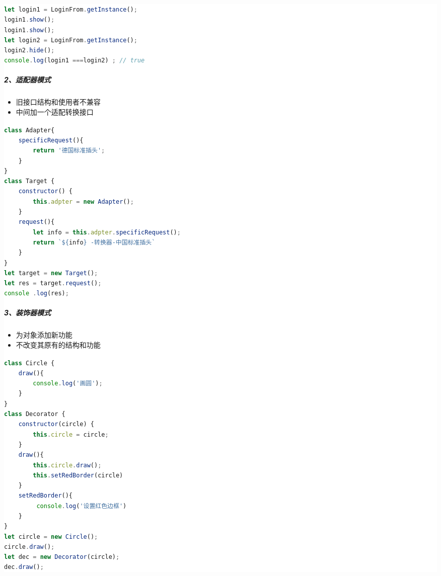 ```javascript
let login1 = LoginFrom.getInstance();
login1.show();
login1.show();
let login2 = LoginFrom.getInstance();
login2.hide();
console.log(login1 ===login2) ; // true
```

##### 2、适配器模式

- 旧接口结构和使用者不兼容
- 中间加一个适配转换接口

```javascript
class Adapter{
    specificRequest(){
        return '德国标准插头';
    }
}
class Target {
    constructor() {
        this.adpter = new Adapter();
    }
    request(){
        let info = this.adpter.specificRequest();
        return `${info} -转换器-中国标准插头`
    }
}
let target = new Target();
let res = target.request();
console .log(res);
```

##### 3、装饰器模式

- 为对象添加新功能
- 不改变其原有的结构和功能

```javascript
class Circle {
    draw(){
        console.log('画圆');
    }
}
class Decorator {
    constructor(circle) {
        this.circle = circle;
    }
    draw(){  
        this.circle.draw();
        this.setRedBorder(circle)
    }
    setRedBorder(){
         console.log('设置红色边框')
    }
}
let circle = new Circle();
circle.draw();
let dec = new Decorator(circle);
dec.draw();
```
